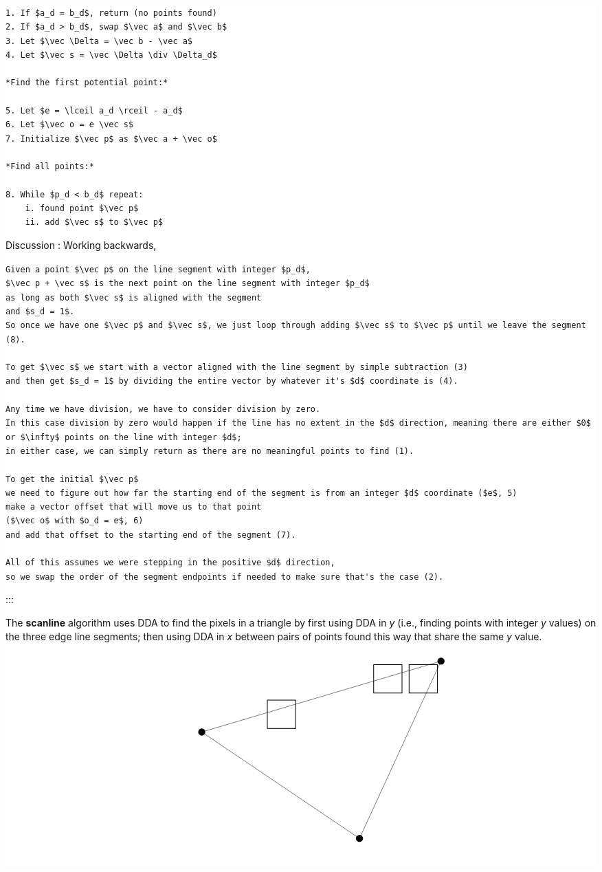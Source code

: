     1. If $a_d = b_d$, return (no points found)
    2. If $a_d > b_d$, swap $\vec a$ and $\vec b$
    3. Let $\vec \Delta = \vec b - \vec a$
    4. Let $\vec s = \vec \Delta \div \Delta_d$

    *Find the first potential point:*
    
    5. Let $e = \lceil a_d \rceil - a_d$
    6. Let $\vec o = e \vec s$
    7. Initialize $\vec p$ as $\vec a + \vec o$
    
    *Find all points:*
    
    8. While $p_d < b_d$ repeat:
        i. found point $\vec p$
        ii. add $\vec s$ to $\vec p$

Discussion
:   Working backwards,

    Given a point $\vec p$ on the line segment with integer $p_d$,
    $\vec p + \vec s$ is the next point on the line segment with integer $p_d$
    as long as both $\vec s$ is aligned with the segment
    and $s_d = 1$.
    So once we have one $\vec p$ and $\vec s$, we just loop through adding $\vec s$ to $\vec p$ until we leave the segment (8).
    
    To get $\vec s$ we start with a vector aligned with the line segment by simple subtraction (3)
    and then get $s_d = 1$ by dividing the entire vector by whatever it's $d$ coordinate is (4).

    Any time we have division, we have to consider division by zero.
    In this case division by zero would happen if the line has no extent in the $d$ direction, meaning there are either $0$ or $\infty$ points on the line with integer $d$;
    in either case, we can simply return as there are no meaningful points to find (1).
    
    To get the initial $\vec p$
    we need to figure out how far the starting end of the segment is from an integer $d$ coordinate ($e$, 5)
    make a vector offset that will move us to that point
    ($\vec o$ with $o_d = e$, 6)
    and add that offset to the starting end of the segment (7).
    
    All of this assumes we were stepping in the positive $d$ direction,
    so we swap the order of the segment endpoints if needed to make sure that's the case (2).
:::

The **scanline** algorithm uses DDA to find the pixels in a triangle
by first using DDA in $y$ (i.e., finding points with integer $y$ values)
on the three edge line segments;
then using DDA in $x$ between pairs of points found this way that share the same $y$ value.

<figure>
<svg viewBox="-4.2 -2.7 9.5 6.0" style="max-width:35em; display:table; margin:auto;">
<defs>
<marker id="arrow" viewBox="0 0 10 10" refX="10" refY="5" markerWidth="6" markerHeight="6" orient="auto-start-reverse"><path d="M 0,0 10,5 0,10 5,5 z" /></marker>
<marker id="dot" viewBox="0 0 10 10" refX="5" refY="5" markerWidth="5" markerHeight="5"><circle cx="5" cy="5" r="5" /></marker>
<marker id="err" viewBox="0 0 10 10" refX="5" refY="5" markerWidth="5" markerHeight="5" orient="auto-start-reverse"><path d="M 0,0 4,5 0,10 5,6 10,10 6,5 10,0 5,4 Z" /></marker>
</defs>
<circle cx="-2.25" cy="-0.5" r="0.1"/>
<circle cx="4.5" cy="-2.5" r="0.1"/>
<circle cx="2.2" cy="2.5" r="0.1"/>
<g style="stroke:black; fill:none; stroke-width:0.02">
<path stroke-width="0.01" d="M-2.25,-0.5 4.5,-2.5 2.2,2.5 Z" />
<rect x="2.6" y="-2.4" width="0.8" height="0.8"/>
<rect x="3.6" y="-2.4" width="0.8" height="0.8"/>
<rect x="-0.4" y="-1.4" width="0.8" height="0.8"/>